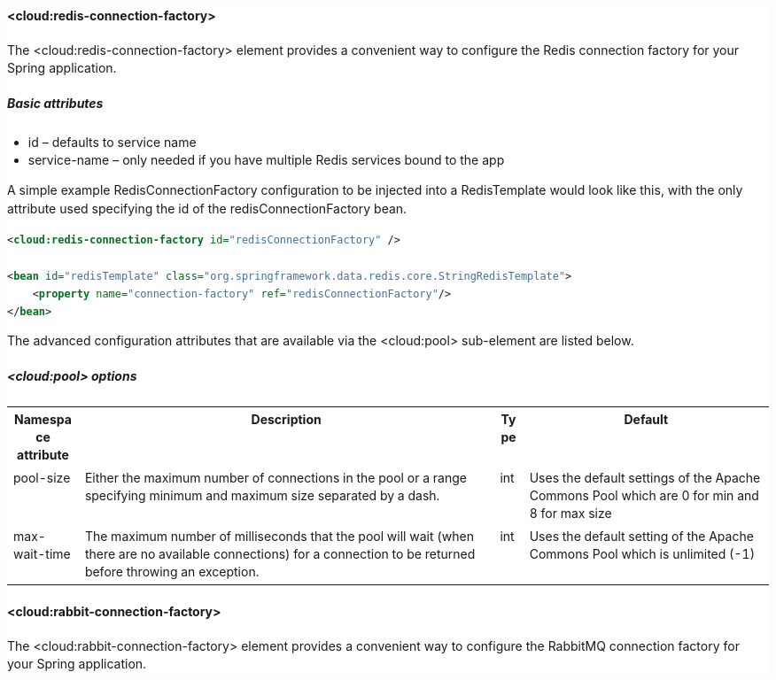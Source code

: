 </tr>
</table>
</html>

#### \<cloud:redis-connection-factory\>
The \<cloud:redis-connection-factory\> element provides a convenient way to configure the Redis connection factory for your Spring application.

##### Basic attributes
- id – defaults to service name
- service-name – only needed if you have multiple Redis services bound to the app

A simple example RedisConnectionFactory configuration to be injected into a RedisTemplate would look like this, with the only attribute used specifying the id of the redisConnectionFactory bean.
```xml
<cloud:redis-connection-factory id="redisConnectionFactory" />

<bean id="redisTemplate" class="org.springframework.data.redis.core.StringRedisTemplate">
    <property name="connection-factory" ref="redisConnectionFactory"/>
</bean>
```
The advanced configuration attributes that are available via the \<cloud:pool\> sub-element are listed below.

##### \<cloud:pool\> options

<html>
<table>
<tr>
<th>Namespace attribute</th>
<th>Description</th>
<th>Type</th>
<th>Default</th>
</tr>
<tr>
<td>pool-size</td>
<td>Either the maximum number of connections in the pool or a range specifying minimum and maximum size separated by a dash.</td>
<td>int</td>
<td>Uses the default settings of the Apache Commons Pool which are 0 for min and 8 for max size</td>
</tr>
<tr>
<td>max-wait-time</td>
<td>The maximum number of milliseconds that the pool will wait (when there are no available connections) for a connection to be returned before throwing an exception.</td>
<td>int</td>
<td>Uses the default setting of the Apache Commons Pool which is unlimited (-1)</td>
</tr>
</table>
</html>

#### \<cloud:rabbit-connection-factory\>
The \<cloud:rabbit-connection-factory\> element provides a convenient way to configure the RabbitMQ connection factory for your Spring application.
